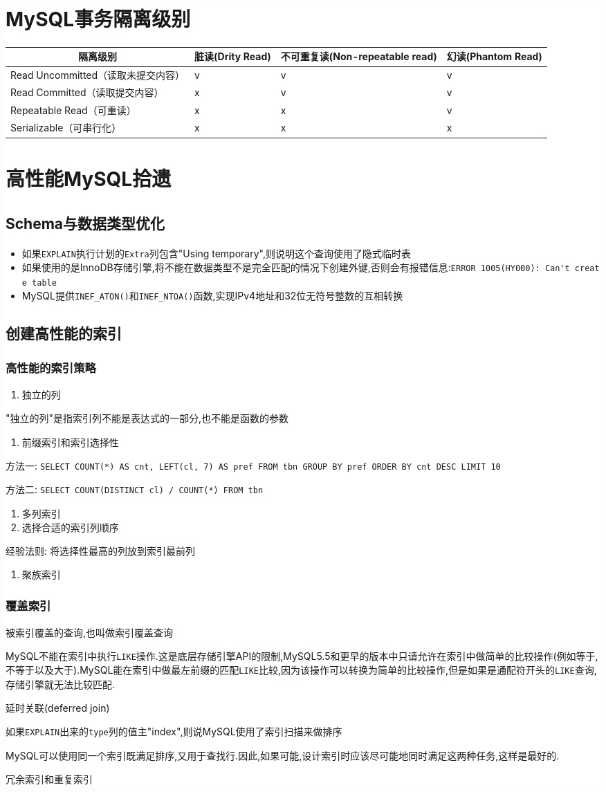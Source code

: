 # MySQL事务隔离级别

隔离级别 | 脏读(Drity Read) | 不可重复读(Non-repeatable read) | 幻读(Phantom Read)
--- | --- | --- | ---
Read Uncommitted（读取未提交内容） | v | v | v
Read Committed（读取提交内容） | x | v | v
Repeatable Read（可重读） | x | x | v
Serializable（可串行化） | x | x | x

# 高性能MySQL拾遗

## Schema与数据类型优化

- 如果`EXPLAIN`执行计划的`Extra`列包含"Using temporary",则说明这个查询使用了隐式临时表
- 如果使用的是InnoDB存储引擎,将不能在数据类型不是完全匹配的情况下创建外键,否则会有报错信息:`ERROR 1005(HY000): Can't create table`
- MySQL提供`INEF_ATON()`和`INEF_NTOA()`函数,实现IPv4地址和32位无符号整数的互相转换

## 创建高性能的索引

### 高性能的索引策略

1. 独立的列

  "独立的列"是指索引列不能是表达式的一部分,也不能是函数的参数

1. 前缀索引和索引选择性

  方法一: `SELECT COUNT(*) AS cnt, LEFT(cl, 7) AS pref FROM tbn GROUP BY pref ORDER BY cnt DESC LIMIT 10`

  方法二: `SELECT COUNT(DISTINCT cl) / COUNT(*) FROM tbn`

1. 多列索引
1. 选择合适的索引列顺序

  经验法则: 将选择性最高的列放到索引最前列

1. 聚族索引

### 覆盖索引

被索引覆盖的查询,也叫做索引覆盖查询

MySQL不能在索引中执行`LIKE`操作.这是底层存储引擎API的限制,MySQL5.5和更早的版本中只请允许在索引中做简单的比较操作(例如等于,不等于以及大于).MySQL能在索引中做最左前缀的匹配`LIKE`比较,因为该操作可以转换为简单的比较操作,但是如果是通配符开头的`LIKE`查询,存储引擎就无法比较匹配.

延时关联(deferred join)

如果`EXPLAIN`出来的`type`列的值主"index",则说MySQL使用了索引扫描来做排序

MySQL可以使用同一个索引既满足排序,又用于查找行.因此,如果可能,设计索引时应该尽可能地同时满足这两种任务,这样是最好的.

冗余索引和重复索引
